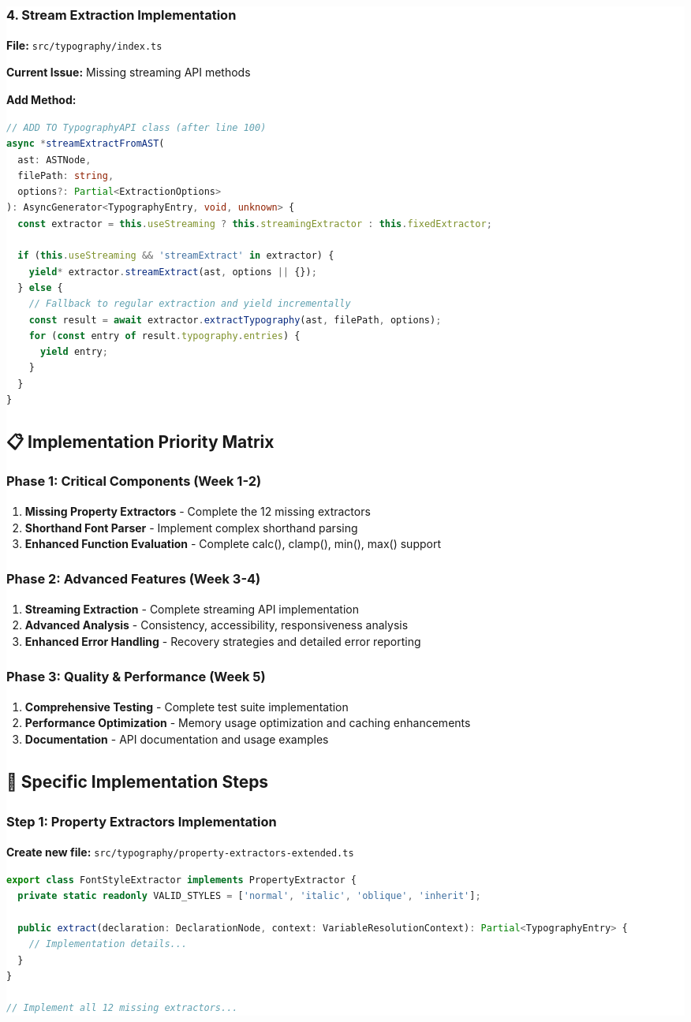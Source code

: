### 4. Stream Extraction Implementation

**File:** `src/typography/index.ts`

**Current Issue:** Missing streaming API methods

**Add Method:**
```typescript
// ADD TO TypographyAPI class (after line 100)
async *streamExtractFromAST(
  ast: ASTNode,
  filePath: string,
  options?: Partial<ExtractionOptions>
): AsyncGenerator<TypographyEntry, void, unknown> {
  const extractor = this.useStreaming ? this.streamingExtractor : this.fixedExtractor;
  
  if (this.useStreaming && 'streamExtract' in extractor) {
    yield* extractor.streamExtract(ast, options || {});
  } else {
    // Fallback to regular extraction and yield incrementally
    const result = await extractor.extractTypography(ast, filePath, options);
    for (const entry of result.typography.entries) {
      yield entry;
    }
  }
}
```

## 📋 Implementation Priority Matrix

### Phase 1: Critical Components (Week 1-2)
1. **Missing Property Extractors** - Complete the 12 missing extractors
2. **Shorthand Font Parser** - Implement complex shorthand parsing
3. **Enhanced Function Evaluation** - Complete calc(), clamp(), min(), max() support

### Phase 2: Advanced Features (Week 3-4)
1. **Streaming Extraction** - Complete streaming API implementation
2. **Advanced Analysis** - Consistency, accessibility, responsiveness analysis
3. **Enhanced Error Handling** - Recovery strategies and detailed error reporting

### Phase 3: Quality & Performance (Week 5)
1. **Comprehensive Testing** - Complete test suite implementation
2. **Performance Optimization** - Memory usage optimization and caching enhancements
3. **Documentation** - API documentation and usage examples

## 🎯 Specific Implementation Steps

### Step 1: Property Extractors Implementation

**Create new file:** `src/typography/property-extractors-extended.ts`
```typescript
export class FontStyleExtractor implements PropertyExtractor {
  private static readonly VALID_STYLES = ['normal', 'italic', 'oblique', 'inherit'];
  
  public extract(declaration: DeclarationNode, context: VariableResolutionContext): Partial<TypographyEntry> {
    // Implementation details...
  }
}

// Implement all 12 missing extractors...
```

